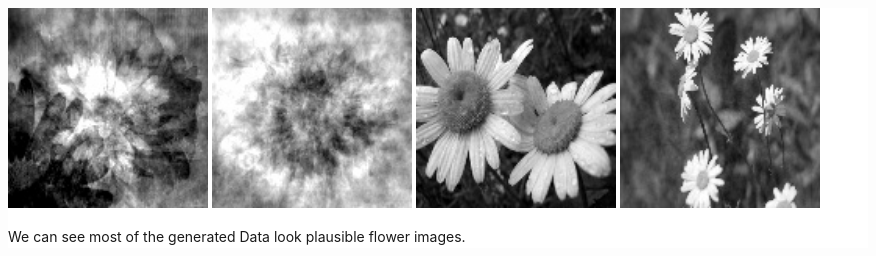 <img src="./Synthetic%20Data/img_1.jpg" width="200" height="200"/>        <img src="./Synthetic%20Data/img_7.jpg" width="200" height="200"/>        <img src="./Synthetic%20Data/img_2.jpg" width="200" height="200"/>        <img src="./Synthetic%20Data/img_5.jpg" width="200" height="200"/>

We can see most of the generated Data look plausible flower images.

